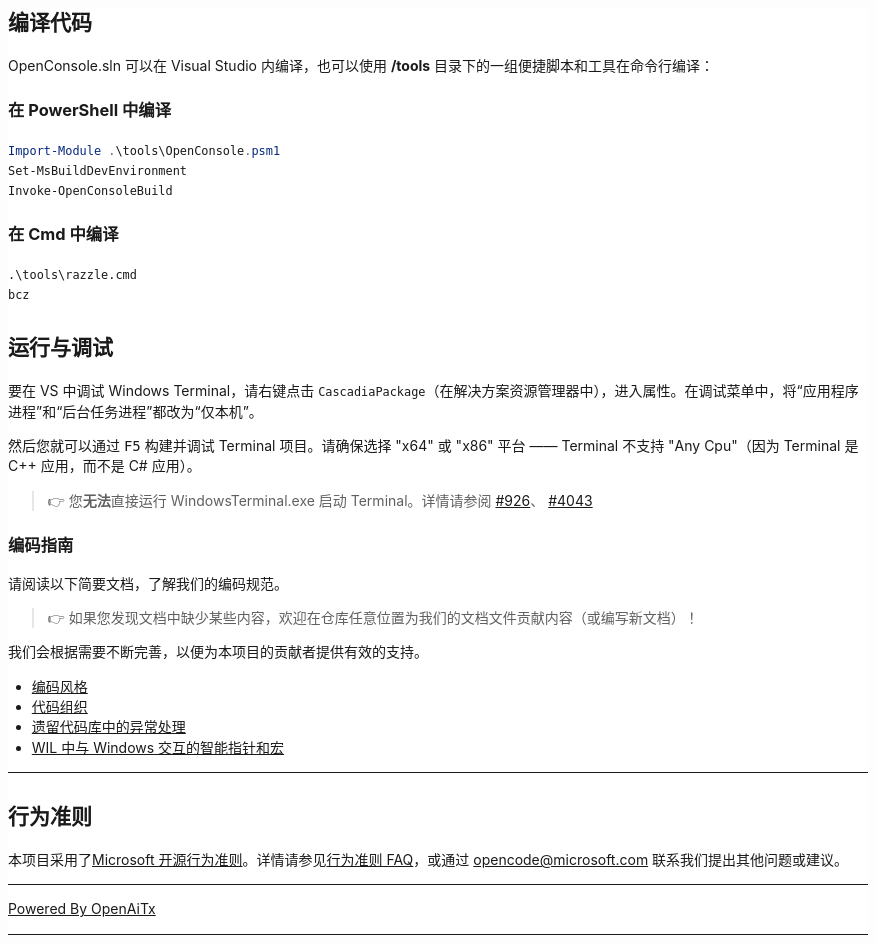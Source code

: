## 编译代码

OpenConsole.sln 可以在 Visual Studio 内编译，也可以使用 **/tools** 目录下的一组便捷脚本和工具在命令行编译：

### 在 PowerShell 中编译

```powershell
Import-Module .\tools\OpenConsole.psm1
Set-MsBuildDevEnvironment
Invoke-OpenConsoleBuild
```

### 在 Cmd 中编译

```shell
.\tools\razzle.cmd
bcz
```

## 运行与调试

要在 VS 中调试 Windows Terminal，请右键点击 `CascadiaPackage`（在解决方案资源管理器中），进入属性。在调试菜单中，将“应用程序进程”和“后台任务进程”都改为“仅本机”。

然后您就可以通过 <kbd>F5</kbd> 构建并调试 Terminal 项目。请确保选择 "x64" 或 "x86" 平台 —— Terminal 不支持 "Any Cpu"（因为 Terminal 是 C++ 应用，而不是 C# 应用）。

> 👉 您**无法**直接运行 WindowsTerminal.exe 启动 Terminal。详情请参阅
> [#926](https://github.com/microsoft/terminal/issues/926)、
> [#4043](https://github.com/microsoft/terminal/issues/4043)

### 编码指南

请阅读以下简要文档，了解我们的编码规范。

> 👉 如果您发现文档中缺少某些内容，欢迎在仓库任意位置为我们的文档文件贡献内容（或编写新文档）！

我们会根据需要不断完善，以便为本项目的贡献者提供有效的支持。

* [编码风格](./doc/STYLE.md)
* [代码组织](./doc/ORGANIZATION.md)
* [遗留代码库中的异常处理](./doc/EXCEPTIONS.md)
* [WIL 中与 Windows 交互的智能指针和宏](./doc/WIL.md)

---

## 行为准则

本项目采用了[Microsoft 开源行为准则][conduct-code]。详情请参见[行为准则 FAQ][conduct-FAQ]，或通过 [opencode@microsoft.com][conduct-email] 联系我们提出其他问题或建议。

[conduct-code]: https://opensource.microsoft.com/codeofconduct/
[conduct-FAQ]: https://opensource.microsoft.com/codeofconduct/faq/
[conduct-email]: mailto:opencode@microsoft.com
[store-install-link]: https://aka.ms/terminal


---


[Powered By OpenAiTx](https://github.com/OpenAiTx/OpenAiTx)


---